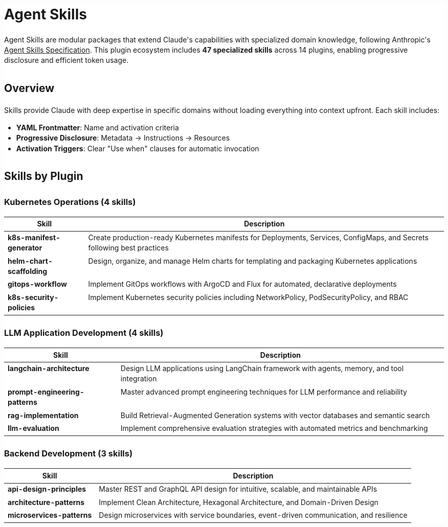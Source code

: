 # Agent Skills

Agent Skills are modular packages that extend Claude's capabilities with specialized domain knowledge, following Anthropic's [Agent Skills Specification](https://github.com/anthropics/skills/blob/main/agent_skills_spec.md). This plugin ecosystem includes **47 specialized skills** across 14 plugins, enabling progressive disclosure and efficient token usage.

## Overview

Skills provide Claude with deep expertise in specific domains without loading everything into context upfront. Each skill includes:

- **YAML Frontmatter**: Name and activation criteria
- **Progressive Disclosure**: Metadata → Instructions → Resources
- **Activation Triggers**: Clear "Use when" clauses for automatic invocation

## Skills by Plugin

### Kubernetes Operations (4 skills)

| Skill | Description |
|-------|-------------|
| **k8s-manifest-generator** | Create production-ready Kubernetes manifests for Deployments, Services, ConfigMaps, and Secrets following best practices |
| **helm-chart-scaffolding** | Design, organize, and manage Helm charts for templating and packaging Kubernetes applications |
| **gitops-workflow** | Implement GitOps workflows with ArgoCD and Flux for automated, declarative deployments |
| **k8s-security-policies** | Implement Kubernetes security policies including NetworkPolicy, PodSecurityPolicy, and RBAC |

### LLM Application Development (4 skills)

| Skill | Description |
|-------|-------------|
| **langchain-architecture** | Design LLM applications using LangChain framework with agents, memory, and tool integration |
| **prompt-engineering-patterns** | Master advanced prompt engineering techniques for LLM performance and reliability |
| **rag-implementation** | Build Retrieval-Augmented Generation systems with vector databases and semantic search |
| **llm-evaluation** | Implement comprehensive evaluation strategies with automated metrics and benchmarking |

### Backend Development (3 skills)

| Skill | Description |
|-------|-------------|
| **api-design-principles** | Master REST and GraphQL API design for intuitive, scalable, and maintainable APIs |
| **architecture-patterns** | Implement Clean Architecture, Hexagonal Architecture, and Domain-Driven Design |
| **microservices-patterns** | Design microservices with service boundaries, event-driven communication, and resilience |
